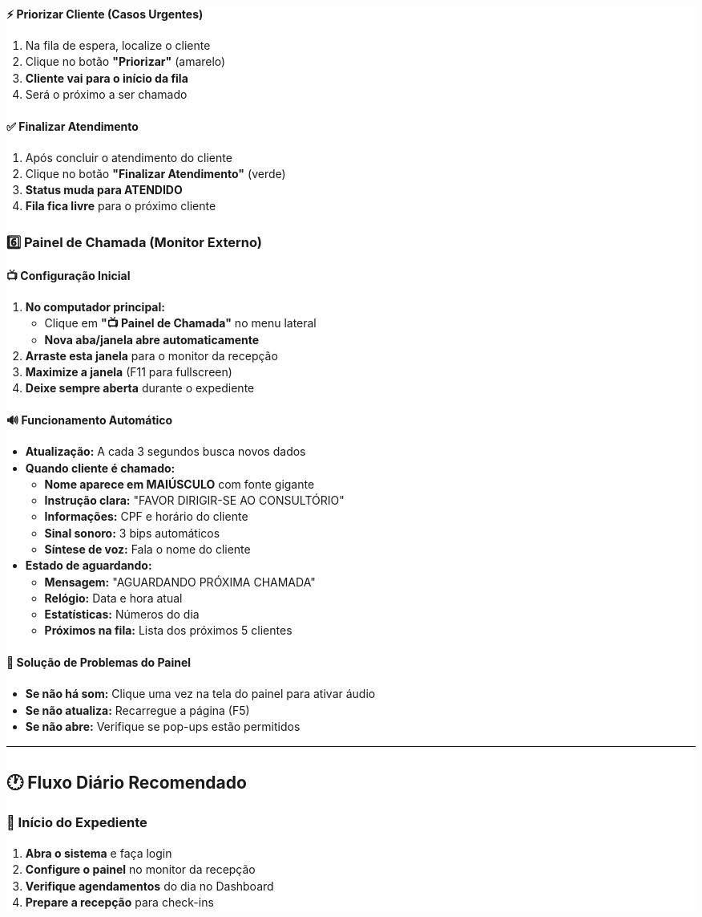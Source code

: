 #### ⚡ Priorizar Cliente (Casos Urgentes)
1. Na fila de espera, localize o cliente
2. Clique no botão **"Priorizar"** (amarelo)
3. **Cliente vai para o início da fila**
4. Será o próximo a ser chamado

#### ✅ Finalizar Atendimento
1. Após concluir o atendimento do cliente
2. Clique no botão **"Finalizar Atendimento"** (verde)
3. **Status muda para ATENDIDO**
4. **Fila fica livre** para o próximo cliente

### 6️⃣ Painel de Chamada (Monitor Externo)

#### 📺 Configuração Inicial
1. **No computador principal:**
   - Clique em **"📺 Painel de Chamada"** no menu lateral
   - **Nova aba/janela abre automaticamente**
2. **Arraste esta janela** para o monitor da recepção
3. **Maximize a janela** (F11 para fullscreen)
4. **Deixe sempre aberta** durante o expediente

#### 🔊 Funcionamento Automático
- **Atualização:** A cada 3 segundos busca novos dados
- **Quando cliente é chamado:**
  - **Nome aparece em MAIÚSCULO** com fonte gigante
  - **Instrução clara:** "FAVOR DIRIGIR-SE AO CONSULTÓRIO"
  - **Informações:** CPF e horário do cliente
  - **Sinal sonoro:** 3 bips automáticos
  - **Síntese de voz:** Fala o nome do cliente
- **Estado de aguardando:**
  - **Mensagem:** "AGUARDANDO PRÓXIMA CHAMADA"
  - **Relógio:** Data e hora atual
  - **Estatísticas:** Números do dia
  - **Próximos na fila:** Lista dos próximos 5 clientes

#### 🔧 Solução de Problemas do Painel
- **Se não há som:** Clique uma vez na tela do painel para ativar áudio
- **Se não atualiza:** Recarregue a página (F5)
- **Se não abre:** Verifique se pop-ups estão permitidos

---

## 🕐 Fluxo Diário Recomendado

### 🌅 Início do Expediente
1. **Abra o sistema** e faça login
2. **Configure o painel** no monitor da recepção
3. **Verifique agendamentos** do dia no Dashboard
4. **Prepare a recepção** para check-ins
